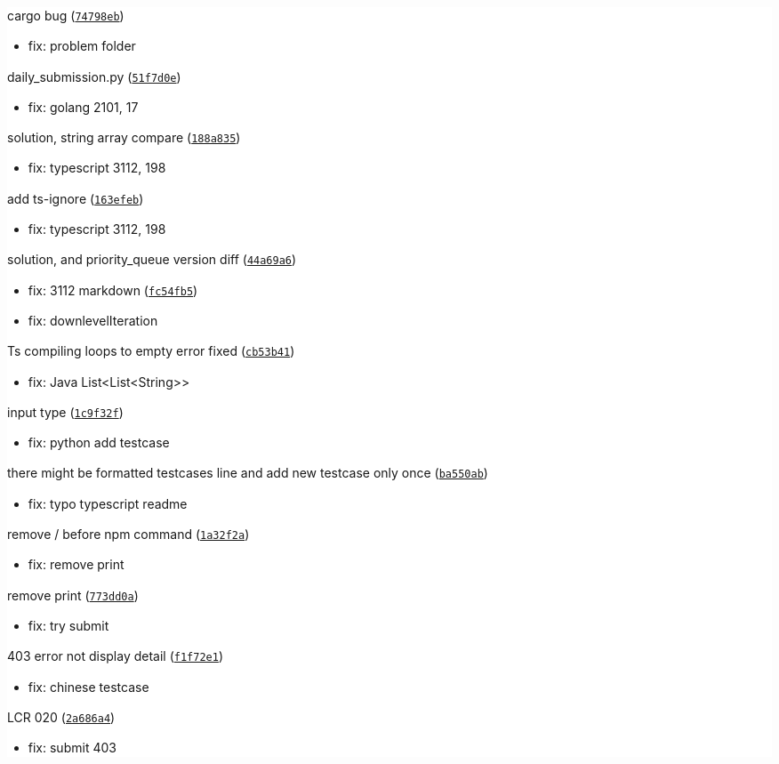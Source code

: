 cargo bug ([`74798eb`](https://github.com/QuBenhao/LeetCode/commit/74798eb2043a4a56a22dc5411b4d5c5753e8f2fc))

* fix: problem folder

daily_submission.py ([`51f7d0e`](https://github.com/QuBenhao/LeetCode/commit/51f7d0e966232d33b1ea298a99e8851c3b071d2a))

* fix: golang 2101, 17

solution, string array compare ([`188a835`](https://github.com/QuBenhao/LeetCode/commit/188a835d29b3abe55c7819b5a0c10e42d7f2c216))

* fix: typescript 3112, 198

add ts-ignore ([`163efeb`](https://github.com/QuBenhao/LeetCode/commit/163efeb83e989f1acf514e6d87931ac88ccb1fe4))

* fix: typescript 3112, 198

solution, and priority_queue version diff ([`44a69a6`](https://github.com/QuBenhao/LeetCode/commit/44a69a6661266e2a22cf38a75d82a13841b10ec9))

* fix: 3112 markdown ([`fc54fb5`](https://github.com/QuBenhao/LeetCode/commit/fc54fb58c222567bc7cf168bdb14a2341542cd05))

* fix: downlevelIteration

Ts compiling loops to empty error fixed ([`cb53b41`](https://github.com/QuBenhao/LeetCode/commit/cb53b41c170c8bbb8e5fb678c932fb5ec4d5017d))

* fix: Java List&lt;List&lt;String&gt;&gt;

input type ([`1c9f32f`](https://github.com/QuBenhao/LeetCode/commit/1c9f32f90aeaa2d42f7d6e68f60b88825bc9b368))

* fix: python add testcase

there might be formatted testcases line and add new testcase only once ([`ba550ab`](https://github.com/QuBenhao/LeetCode/commit/ba550ab9d6f0f61efcf85b97ad78105041d68b46))

* fix: typo typescript readme

remove / before npm command ([`1a32f2a`](https://github.com/QuBenhao/LeetCode/commit/1a32f2a3ccc6d563e74957aad456070865d66397))

* fix: remove print

remove print ([`773dd0a`](https://github.com/QuBenhao/LeetCode/commit/773dd0a8aed95855939c02206a0d6dcef3a6bdea))

* fix: try submit

403 error not display detail ([`f1f72e1`](https://github.com/QuBenhao/LeetCode/commit/f1f72e1b914524de90794e5adddd743baaae85d5))

* fix: chinese testcase

LCR 020 ([`2a686a4`](https://github.com/QuBenhao/LeetCode/commit/2a686a47894cb70a960d0f9a9c147997ec237e79))

* fix: submit 403
